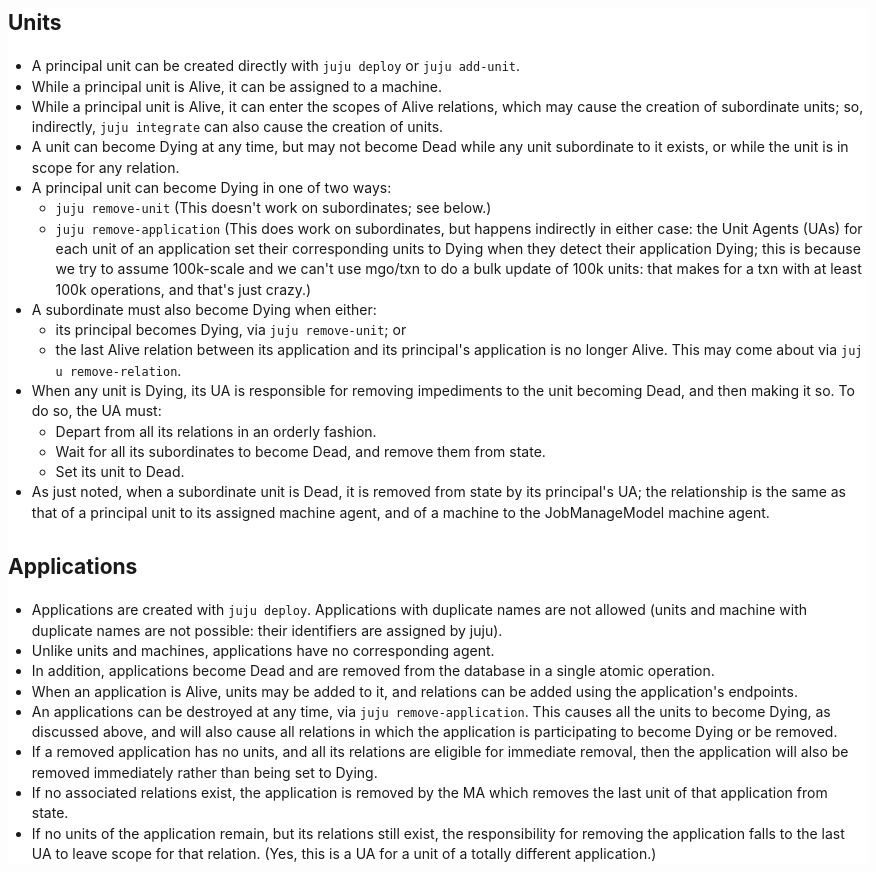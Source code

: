 ## Units

  * A principal unit can be created directly with `juju deploy` or
    `juju add-unit`.
  * While a principal unit is Alive, it can be assigned to a machine.
  * While a principal unit is Alive, it can enter the scopes of Alive
    relations, which may cause the creation of subordinate units; so,
    indirectly, `juju integrate` can also cause the creation of units.
  * A unit can become Dying at any time, but may not become Dead while any unit
    subordinate to it exists, or while the unit is in scope for any relation.
  * A principal unit can become Dying in one of two ways:
      * `juju remove-unit` (This doesn't work on subordinates; see below.)
      * `juju remove-application` (This does work on subordinates, but happens
        indirectly in either case: the Unit Agents (UAs) for each unit of an
        application set their corresponding units to Dying when they detect their
        application Dying; this is because we try to assume 100k-scale and we can't
        use mgo/txn to do a bulk update of 100k units: that makes for a txn
        with at least 100k operations, and that's just crazy.)
  * A subordinate must also become Dying when either:
      * its principal becomes Dying, via `juju remove-unit`; or
      * the last Alive relation between its application and its principal's
        application is no longer Alive. This may come about via `juju remove-relation`.
  * When any unit is Dying, its UA is responsible for removing impediments to
    the unit becoming Dead, and then making it so. To do so, the UA must:
      * Depart from all its relations in an orderly fashion.
      * Wait for all its subordinates to become Dead, and remove them from state.
      * Set its unit to Dead.
  * As just noted, when a subordinate unit is Dead, it is removed from state by
    its principal's UA; the relationship is the same as that of a principal unit
    to its assigned machine agent, and of a machine to the JobManageModel
    machine agent.

## Applications

  * Applications are created with `juju deploy`. Applications with duplicate names
    are not allowed (units and machine with duplicate names are not possible:
    their identifiers are assigned by juju).
  * Unlike units and machines, applications have no corresponding agent.
  * In addition, applications become Dead and are removed from the database in a
    single atomic operation.
  * When an application is Alive, units may be added to it, and relations can be
    added using the application's endpoints.
  * An applications can be destroyed at any time, via `juju remove-application`.
    This causes all the units to become Dying, as discussed above, and will also
    cause all relations in which the application is participating to become Dying
    or be removed.
  * If a removed application has no units, and all its relations are eligible
    for immediate removal, then the application will also be removed immediately
    rather than being set to Dying.
  * If no associated relations exist, the application is removed by the MA which
    removes the last unit of that application from state.
  * If no units of the application remain, but its relations still exist, the
    responsibility for removing the application falls to the last UA to leave scope
    for that relation. (Yes, this is a UA for a unit of a totally different
    application.)
